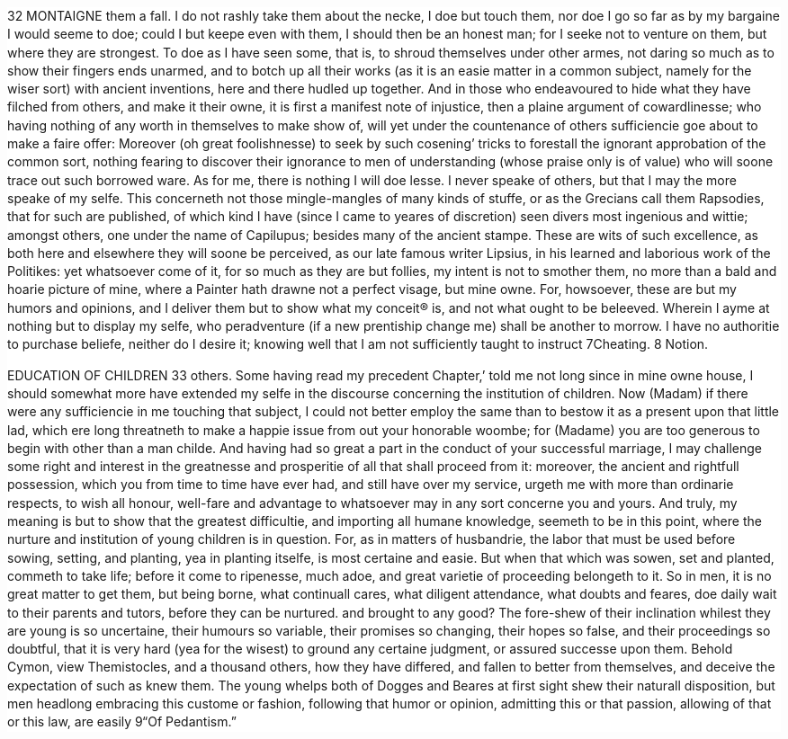 32 MONTAIGNE them a fall. I do not rashly take them about the necke, I doe but touch them, nor doe I go so far as by my bargaine I would seeme to doe; could I but keepe even with them, I should then be an honest man; for I seeke not to venture on them, but where they are strongest. To doe as I have seen some, that is, to shroud themselves under other armes, not daring so much as to show their fingers ends unarmed, and to botch up all their works (as it is an easie matter in a common subject, namely for the wiser sort) with ancient inventions, here and there hudled up together. And in those who endeavoured to hide what they have filched from others, and make it their owne, it is first a manifest note of injustice, then a plaine argument of cowardlinesse; who having nothing of any worth in themselves to make show of, will yet under the countenance of others sufficiencie goe about to make a faire offer: Moreover (oh great foolishnesse) to seek by such cosening’ tricks to forestall the ignorant approbation of the common sort, nothing fearing to discover their ignorance to men of understanding (whose praise only is of value) who will soone trace out such borrowed ware. As for me, there is nothing I will doe lesse. I never speake of others, but that I may the more speake of my selfe. This concerneth not those mingle-mangles of many kinds of stuffe, or as the Grecians call them Rapsodies, that for such are published, of which kind I have (since I came to yeares of discretion) seen divers most ingenious and wittie; amongst others, one under the name of Capilupus; besides many of the ancient stampe. These are wits of such excellence, as both here and elsewhere they will soone be perceived, as our late famous writer Lipsius, in his learned and laborious work of the Politikes: yet whatsoever come of it, for so much as they are but follies, my intent is not to smother them, no more than a bald and hoarie picture of mine, where a Painter hath drawne not a perfect visage, but mine owne. For, howsoever, these are but my humors and opinions, and I deliver them but to show what my conceit® is, and not what ought to be beleeved. Wherein I ayme at nothing but to display my selfe, who peradventure (if a new prentiship change me) shall be another to morrow. I have no authoritie to purchase beliefe, neither do I desire it; knowing well that I am not sufficiently taught to instruct 7Cheating. 8 Notion.

EDUCATION OF CHILDREN 33 others. Some having read my precedent Chapter,’ told me not long since in mine owne house, I should somewhat more have extended my selfe in the discourse concerning the institution of children. Now (Madam) if there were any sufficiencie in me touching that subject, I could not better employ the same than to bestow it as a present upon that little lad, which ere long threatneth to make a happie issue from out your honorable woombe; for (Madame) you are too generous to begin with other than a man childe. And having had so great a part in the conduct of your successful marriage, I may challenge some right and interest in the greatnesse and prosperitie of all that shall proceed from it: moreover, the ancient and rightfull possession, which you from time to time have ever had, and still have over my service, urgeth me with more than ordinarie respects, to wish all honour, well-fare and advantage to whatsoever may in any sort concerne you and yours. And truly, my meaning is but to show that the greatest difficultie, and importing all humane knowledge, seemeth to be in this point, where the nurture and institution of young children is in question. For, as in matters of husbandrie, the labor that must be used before sowing, setting, and planting, yea in planting itselfe, is most certaine and easie. But when that which was sowen, set and planted, commeth to take life; before it come to ripenesse, much adoe, and great varietie of proceeding belongeth to it. So in men, it is no great matter to get them, but being borne, what continuall cares, what diligent attendance, what doubts and feares, doe daily wait to their parents and tutors, before they can be nurtured. and brought to any good? The fore-shew of their inclination whilest they are young is so uncertaine, their humours so variable, their promises so changing, their hopes so false, and their proceedings so doubtful, that it is very hard (yea for the wisest) to ground any certaine judgment, or assured successe upon them. Behold Cymon, view Themistocles, and a thousand others, how they have differed, and fallen to better from themselves, and deceive the expectation of such as knew them. The young whelps both of Dogges and Beares at first sight shew their naturall disposition, but men headlong embracing this custome or fashion, following that humor or opinion, admitting this or that passion, allowing of that or this law, are easily 9“Of Pedantism.”
